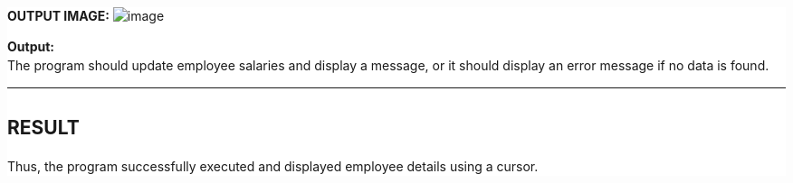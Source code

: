 **OUTPUT IMAGE:**
![image](https://github.com/user-attachments/assets/d70298a8-c8a9-4d84-804c-6aad8f12de9b)

**Output:**  
The program should update employee salaries and display a message, or it should display an error message if no data is found.

---

## RESULT
Thus, the program successfully executed and displayed employee details using a cursor. 

